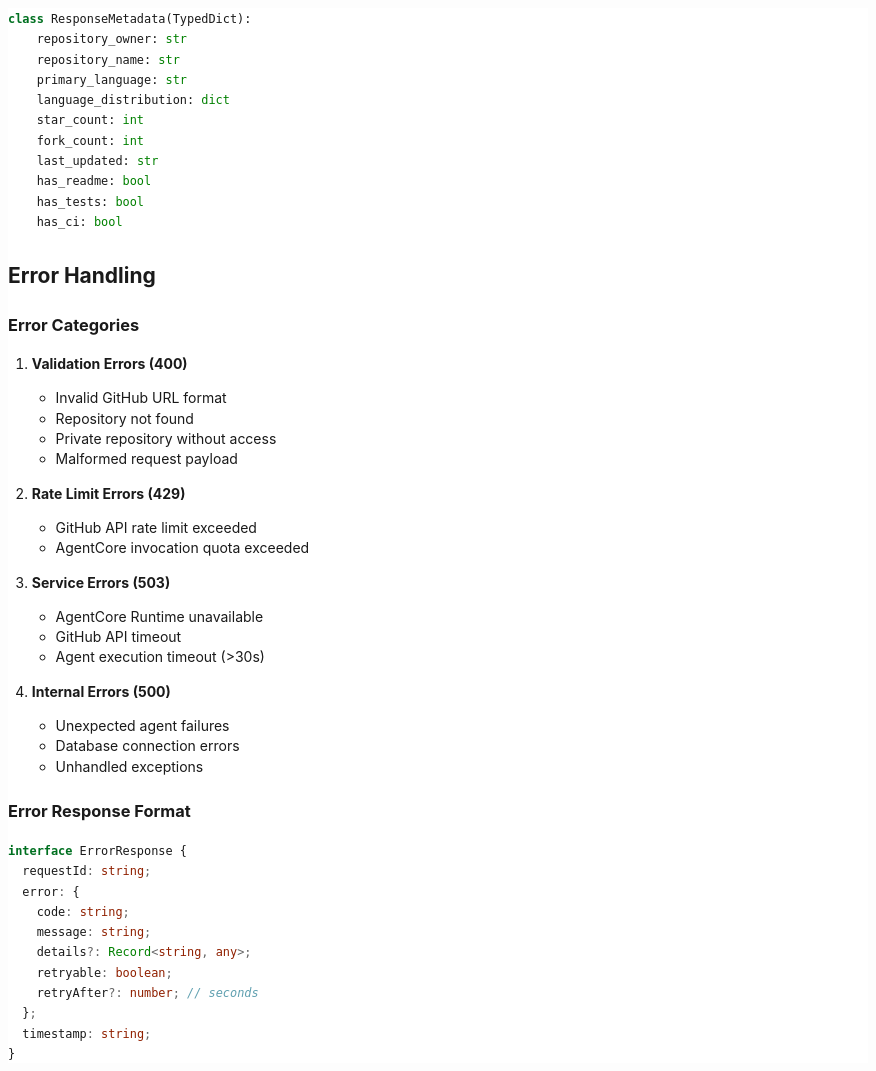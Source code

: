 ```python
class ResponseMetadata(TypedDict):
    repository_owner: str
    repository_name: str
    primary_language: str
    language_distribution: dict
    star_count: int
    fork_count: int
    last_updated: str
    has_readme: bool
    has_tests: bool
    has_ci: bool
```

## Error Handling

### Error Categories

1. **Validation Errors (400)**
   - Invalid GitHub URL format
   - Repository not found
   - Private repository without access
   - Malformed request payload

2. **Rate Limit Errors (429)**
   - GitHub API rate limit exceeded
   - AgentCore invocation quota exceeded

3. **Service Errors (503)**
   - AgentCore Runtime unavailable
   - GitHub API timeout
   - Agent execution timeout (>30s)

4. **Internal Errors (500)**
   - Unexpected agent failures
   - Database connection errors
   - Unhandled exceptions

### Error Response Format

```typescript
interface ErrorResponse {
  requestId: string;
  error: {
    code: string;
    message: string;
    details?: Record<string, any>;
    retryable: boolean;
    retryAfter?: number; // seconds
  };
  timestamp: string;
}
```
